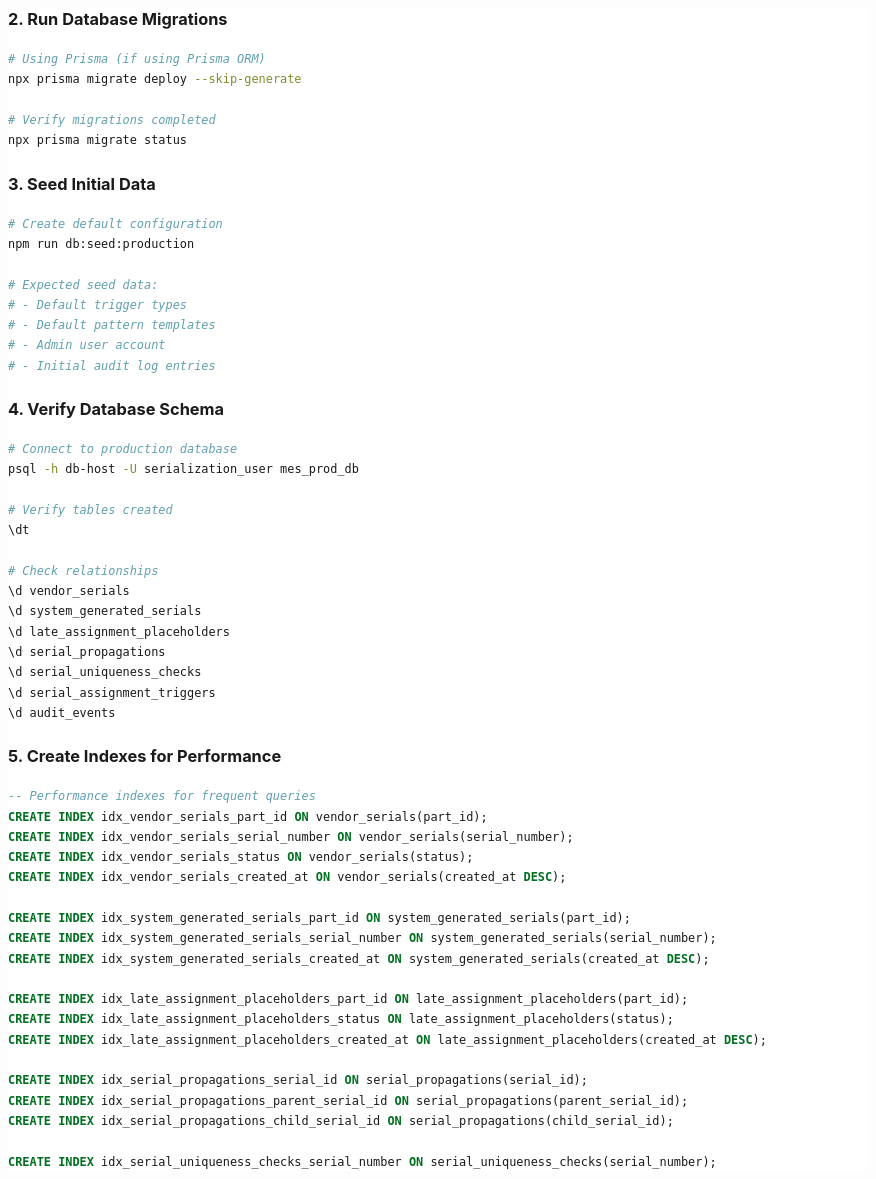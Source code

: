 ### 2. Run Database Migrations

```bash
# Using Prisma (if using Prisma ORM)
npx prisma migrate deploy --skip-generate

# Verify migrations completed
npx prisma migrate status
```

### 3. Seed Initial Data

```bash
# Create default configuration
npm run db:seed:production

# Expected seed data:
# - Default trigger types
# - Default pattern templates
# - Admin user account
# - Initial audit log entries
```

### 4. Verify Database Schema

```bash
# Connect to production database
psql -h db-host -U serialization_user mes_prod_db

# Verify tables created
\dt

# Check relationships
\d vendor_serials
\d system_generated_serials
\d late_assignment_placeholders
\d serial_propagations
\d serial_uniqueness_checks
\d serial_assignment_triggers
\d audit_events
```

### 5. Create Indexes for Performance

```sql
-- Performance indexes for frequent queries
CREATE INDEX idx_vendor_serials_part_id ON vendor_serials(part_id);
CREATE INDEX idx_vendor_serials_serial_number ON vendor_serials(serial_number);
CREATE INDEX idx_vendor_serials_status ON vendor_serials(status);
CREATE INDEX idx_vendor_serials_created_at ON vendor_serials(created_at DESC);

CREATE INDEX idx_system_generated_serials_part_id ON system_generated_serials(part_id);
CREATE INDEX idx_system_generated_serials_serial_number ON system_generated_serials(serial_number);
CREATE INDEX idx_system_generated_serials_created_at ON system_generated_serials(created_at DESC);

CREATE INDEX idx_late_assignment_placeholders_part_id ON late_assignment_placeholders(part_id);
CREATE INDEX idx_late_assignment_placeholders_status ON late_assignment_placeholders(status);
CREATE INDEX idx_late_assignment_placeholders_created_at ON late_assignment_placeholders(created_at DESC);

CREATE INDEX idx_serial_propagations_serial_id ON serial_propagations(serial_id);
CREATE INDEX idx_serial_propagations_parent_serial_id ON serial_propagations(parent_serial_id);
CREATE INDEX idx_serial_propagations_child_serial_id ON serial_propagations(child_serial_id);

CREATE INDEX idx_serial_uniqueness_checks_serial_number ON serial_uniqueness_checks(serial_number);
```